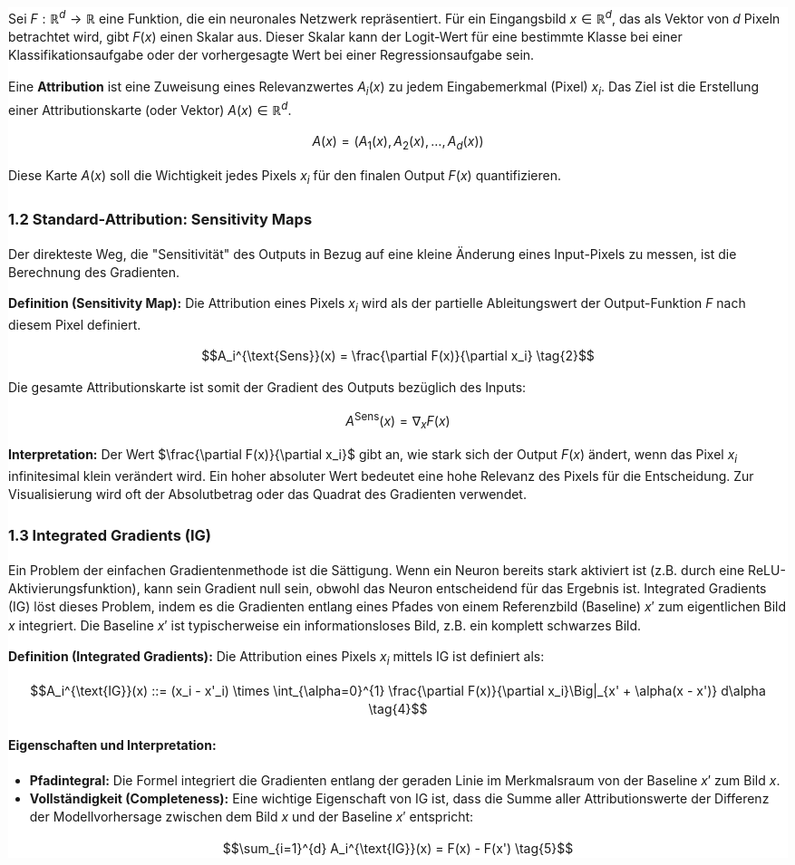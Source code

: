 Sei $F: \mathbb{R}^d \to \mathbb{R}$ eine Funktion, die ein neuronales Netzwerk repräsentiert. Für ein Eingangsbild $x \in \mathbb{R}^d$, das als Vektor von $d$ Pixeln betrachtet wird, gibt $F(x)$ einen Skalar aus. Dieser Skalar kann der Logit-Wert für eine bestimmte Klasse bei einer Klassifikationsaufgabe oder der vorhergesagte Wert bei einer Regressionsaufgabe sein.

Eine **Attribution** ist eine Zuweisung eines Relevanzwertes $A_i(x)$ zu jedem Eingabemerkmal (Pixel) $x_i$. Das Ziel ist die Erstellung einer Attributionskarte (oder Vektor) $A(x) \in \mathbb{R}^d$.

$$A(x) = (A_1(x), A_2(x), \ldots, A_d(x)) \tag{1}$$

Diese Karte $A(x)$ soll die Wichtigkeit jedes Pixels $x_i$ für den finalen Output $F(x)$ quantifizieren.

### 1.2 Standard-Attribution: Sensitivity Maps

Der direkteste Weg, die "Sensitivität" des Outputs in Bezug auf eine kleine Änderung eines Input-Pixels zu messen, ist die Berechnung des Gradienten.

**Definition (Sensitivity Map):** Die Attribution eines Pixels $x_i$ wird als der partielle Ableitungswert der Output-Funktion $F$ nach diesem Pixel definiert.

$$A_i^{\text{Sens}}(x) = \frac{\partial F(x)}{\partial x_i} \tag{2}$$

Die gesamte Attributionskarte ist somit der Gradient des Outputs bezüglich des Inputs:

$$A^{\text{Sens}}(x) = \nabla_x F(x) \tag{3}$$

**Interpretation:** Der Wert $\frac{\partial F(x)}{\partial x_i}$ gibt an, wie stark sich der Output $F(x)$ ändert, wenn das Pixel $x_i$ infinitesimal klein verändert wird. Ein hoher absoluter Wert bedeutet eine hohe Relevanz des Pixels für die Entscheidung. Zur Visualisierung wird oft der Absolutbetrag oder das Quadrat des Gradienten verwendet.

### 1.3 Integrated Gradients (IG)

Ein Problem der einfachen Gradientenmethode ist die Sättigung. Wenn ein Neuron bereits stark aktiviert ist (z.B. durch eine ReLU-Aktivierungsfunktion), kann sein Gradient null sein, obwohl das Neuron entscheidend für das Ergebnis ist. Integrated Gradients (IG) löst dieses Problem, indem es die Gradienten entlang eines Pfades von einem Referenzbild (Baseline) $x'$ zum eigentlichen Bild $x$ integriert. Die Baseline $x'$ ist typischerweise ein informationsloses Bild, z.B. ein komplett schwarzes Bild.

**Definition (Integrated Gradients):** Die Attribution eines Pixels $x_i$ mittels IG ist definiert als:

$$A_i^{\text{IG}}(x) ::= (x_i - x'_i) \times \int_{\alpha=0}^{1} \frac{\partial F(x)}{\partial x_i}\Big|_{x' + \alpha(x - x')} d\alpha \tag{4}$$

#### Eigenschaften und Interpretation:

- **Pfadintegral:** Die Formel integriert die Gradienten entlang der geraden Linie im Merkmalsraum von der Baseline $x'$ zum Bild $x$.
- **Vollständigkeit (Completeness):** Eine wichtige Eigenschaft von IG ist, dass die Summe aller Attributionswerte der Differenz der Modellvorhersage zwischen dem Bild $x$ und der Baseline $x'$ entspricht:

$$\sum_{i=1}^{d} A_i^{\text{IG}}(x) = F(x) - F(x') \tag{5}$$
